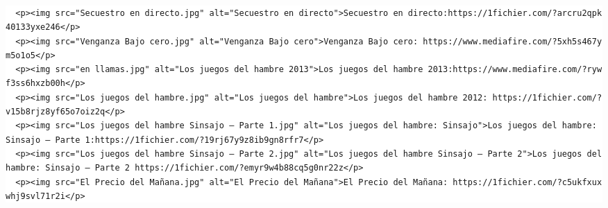       <p><img src="Secuestro en directo.jpg" alt="Secuestro en directo">Secuestro en directo:https://1fichier.com/?arcru2qpk40133yxe246</p>
      <p><img src="Venganza Bajo cero.jpg" alt="Venganza Bajo cero">Venganza Bajo cero: https://www.mediafire.com/?5xh5s467ym5o1o5</p>
      <p><img src="en llamas.jpg" alt="Los juegos del hambre 2013">Los juegos del hambre 2013:https://www.mediafire.com/?rywf3ss6hxzb00h</p>
      <p><img src="Los juegos del hambre.jpg" alt="Los juegos del hambre">Los juegos del hambre 2012: https://1fichier.com/?v15b8rjz8yf65o7oiz2q</p>
      <p><img src="Los juegos del hambre Sinsajo – Parte 1.jpg" alt="Los juegos del hambre: Sinsajo">Los juegos del hambre: Sinsajo – Parte 1:https://1fichier.com/?19rj67y9z8ib9gn8rfr7</p>
      <p><img src="Los juegos del hambre Sinsajo – Parte 2.jpg" alt="Los juegos del hambre Sinsajo – Parte 2">Los juegos del hambre: Sinsajo – Parte 2 https://1fichier.com/?emyr9w4b88cq5g0nr22z</p>
      <p><img src="El Precio del Mañana.jpg" alt="El Precio del Mañana">El Precio del Mañana: https://1fichier.com/?c5ukfxuxwhj9svl71r2i</p>